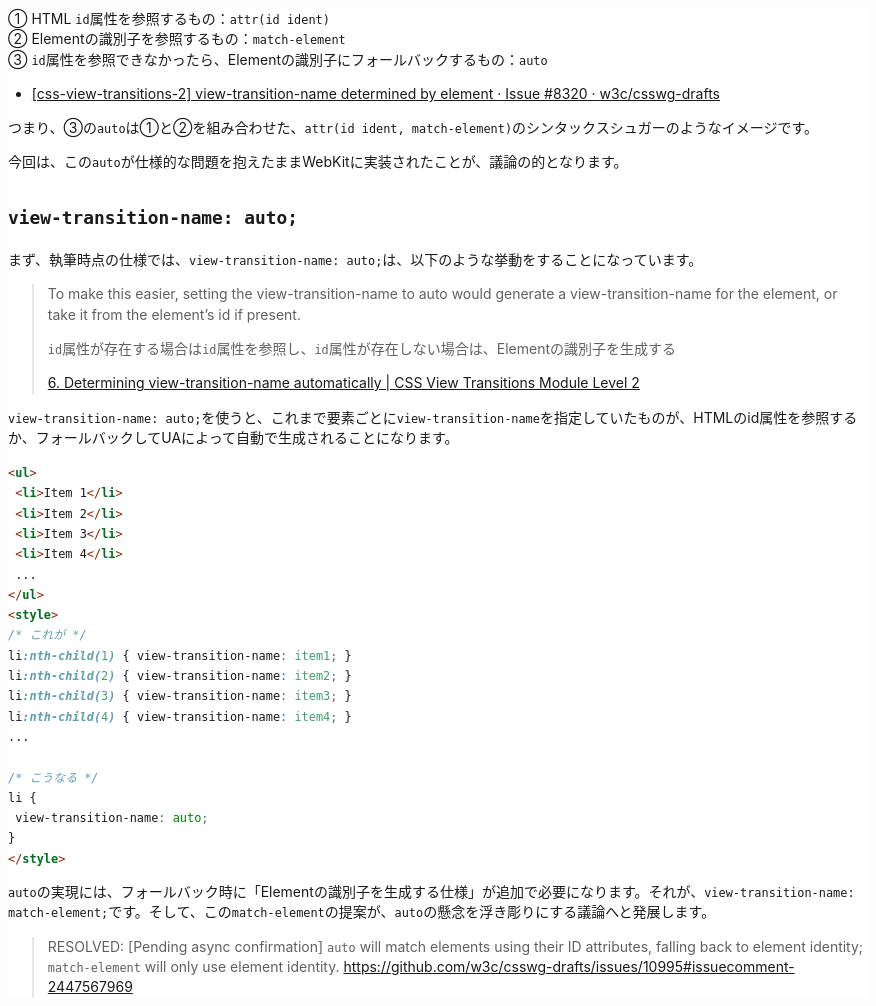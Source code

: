① HTML `id`属性を参照するもの：`attr(id ident)` <br />
② Elementの識別子を参照するもの：`match-element` <br />
③ `id`属性を参照できなかったら、Elementの識別子にフォールバックするもの：`auto`

- [[css-view-transitions-2] view-transition-name determined by element · Issue #8320 · w3c/csswg-drafts](https://github.com/w3c/csswg-drafts/issues/8320)

つまり、③の`auto`は①と②を組み合わせた、`attr(id ident, match-element)`のシンタックスシュガーのようなイメージです。

今回は、この`auto`が仕様的な問題を抱えたままWebKitに実装されたことが、議論の的となります。

## `view-transition-name: auto;`

まず、執筆時点の仕様では、`view-transition-name: auto;`は、以下のような挙動をすることになっています。

> To make this easier, setting the view-transition-name to auto would generate a view-transition-name for the element, or take it from the element’s id if present.
>
> `id`属性が存在する場合は`id`属性を参照し、`id`属性が存在しない場合は、Elementの識別子を生成する
>
> [6. Determining view-transition-name automatically | CSS View Transitions Module Level 2](https://www.w3.org/TR/css-view-transitions-2/#auto-vt-name)

`view-transition-name: auto;`を使うと、これまで要素ごとに`view-transition-name`を指定していたものが、HTMLのid属性を参照するか、フォールバックしてUAによって自動で生成されることになります。

```html showLineNumbers {20}
<ul>
 <li>Item 1</li>
 <li>Item 2</li>
 <li>Item 3</li>
 <li>Item 4</li>
 ...
</ul>
<style>
/* これが */
li:nth-child(1) { view-transition-name: item1; }
li:nth-child(2) { view-transition-name: item2; }
li:nth-child(3) { view-transition-name: item3; }
li:nth-child(4) { view-transition-name: item4; }
...

/* こうなる */
li {
 view-transition-name: auto;
}
</style>
```

`auto`の実現には、フォールバック時に「Elementの識別子を生成する仕様」が追加で必要になります。それが、`view-transition-name: match-element;`です。そして、この`match-element`の提案が、`auto`の懸念を浮き彫りにする議論へと発展します。

> RESOLVED: [Pending async confirmation] `auto` will match elements using their ID attributes, falling back to element identity; `match-element` will only use element identity.
> <https://github.com/w3c/csswg-drafts/issues/10995#issuecomment-2447567969>
